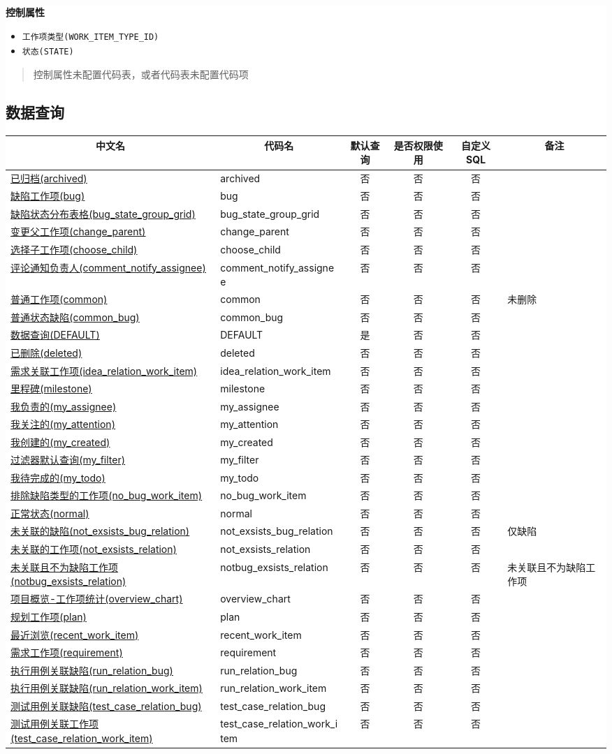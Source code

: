 <p class="panel-title"><b>控制属性</b></p>

* `工作项类型(WORK_ITEM_TYPE_ID)` 
* `状态(STATE)` 



> 控制属性未配置代码表，或者代码表未配置代码项



## 数据查询
| 中文名    | 代码名    | 默认查询 | 是否权限使用 | 自定义SQL |  备注|
| --------  | --------   | :---:  | :---:  | :---:  |----- |
|[已归档(archived)](module/ProjMgmt/Work_item/query/Archived)|archived|否|否 |否 ||
|[缺陷工作项(bug)](module/ProjMgmt/Work_item/query/Bug)|bug|否|否 |否 ||
|[缺陷状态分布表格(bug_state_group_grid)](module/ProjMgmt/Work_item/query/Bug_state_group_grid)|bug_state_group_grid|否|否 |否 ||
|[变更父工作项(change_parent)](module/ProjMgmt/Work_item/query/Change_parent)|change_parent|否|否 |否 ||
|[选择子工作项(choose_child)](module/ProjMgmt/Work_item/query/Choose_child)|choose_child|否|否 |否 ||
|[评论通知负责人(comment_notify_assignee)](module/ProjMgmt/Work_item/query/Comment_notify_assignee)|comment_notify_assignee|否|否 |否 ||
|[普通工作项(common)](module/ProjMgmt/Work_item/query/Common)|common|否|否 |否 |未删除|
|[普通状态缺陷(common_bug)](module/ProjMgmt/Work_item/query/Common_bug)|common_bug|否|否 |否 ||
|[数据查询(DEFAULT)](module/ProjMgmt/Work_item/query/Default)|DEFAULT|是|否 |否 ||
|[已删除(deleted)](module/ProjMgmt/Work_item/query/Deleted)|deleted|否|否 |否 ||
|[需求关联工作项(idea_relation_work_item)](module/ProjMgmt/Work_item/query/Idea_relation_work_item)|idea_relation_work_item|否|否 |否 ||
|[里程碑(milestone)](module/ProjMgmt/Work_item/query/Milestone)|milestone|否|否 |否 ||
|[我负责的(my_assignee)](module/ProjMgmt/Work_item/query/My_assignee)|my_assignee|否|否 |否 ||
|[我关注的(my_attention)](module/ProjMgmt/Work_item/query/My_attention)|my_attention|否|否 |否 ||
|[我创建的(my_created)](module/ProjMgmt/Work_item/query/My_created)|my_created|否|否 |否 ||
|[过滤器默认查询(my_filter)](module/ProjMgmt/Work_item/query/My_filter)|my_filter|否|否 |否 ||
|[我待完成的(my_todo)](module/ProjMgmt/Work_item/query/My_todo)|my_todo|否|否 |否 ||
|[排除缺陷类型的工作项(no_bug_work_item)](module/ProjMgmt/Work_item/query/No_bug_work_item)|no_bug_work_item|否|否 |否 ||
|[正常状态(normal)](module/ProjMgmt/Work_item/query/Normal)|normal|否|否 |否 ||
|[未关联的缺陷(not_exsists_bug_relation)](module/ProjMgmt/Work_item/query/Not_exsists_bug_relation)|not_exsists_bug_relation|否|否 |否 |仅缺陷|
|[未关联的工作项(not_exsists_relation)](module/ProjMgmt/Work_item/query/Not_exsists_relation)|not_exsists_relation|否|否 |否 ||
|[未关联且不为缺陷工作项(notbug_exsists_relation)](module/ProjMgmt/Work_item/query/Notbug_exsists_relation)|notbug_exsists_relation|否|否 |否 |未关联且不为缺陷工作项|
|[项目概览-工作项统计(overview_chart)](module/ProjMgmt/Work_item/query/Overview_chart)|overview_chart|否|否 |否 ||
|[规划工作项(plan)](module/ProjMgmt/Work_item/query/Plan)|plan|否|否 |否 ||
|[最近浏览(recent_work_item)](module/ProjMgmt/Work_item/query/Recent_work_item)|recent_work_item|否|否 |否 ||
|[需求工作项(requirement)](module/ProjMgmt/Work_item/query/Requirement)|requirement|否|否 |否 ||
|[执行用例关联缺陷(run_relation_bug)](module/ProjMgmt/Work_item/query/Run_relation_bug)|run_relation_bug|否|否 |否 ||
|[执行用例关联缺陷(run_relation_work_item)](module/ProjMgmt/Work_item/query/Run_relation_work_item)|run_relation_work_item|否|否 |否 ||
|[测试用例关联缺陷(test_case_relation_bug)](module/ProjMgmt/Work_item/query/Test_case_relation_bug)|test_case_relation_bug|否|否 |否 ||
|[测试用例关联工作项(test_case_relation_work_item)](module/ProjMgmt/Work_item/query/Test_case_relation_work_item)|test_case_relation_work_item|否|否 |否 ||